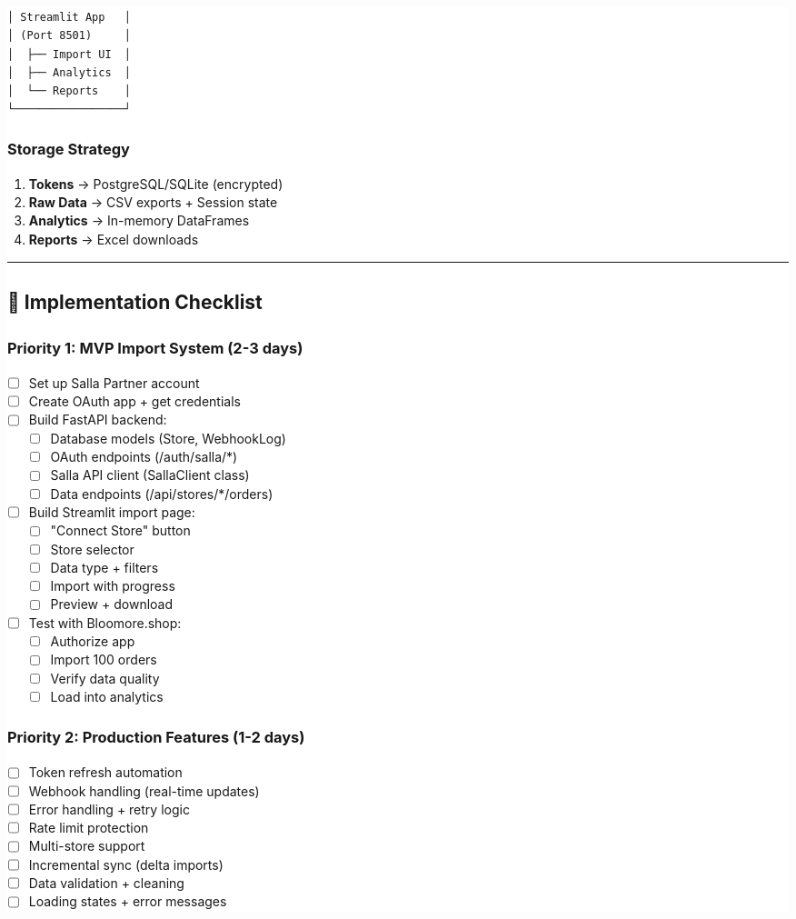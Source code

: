 ```
│ Streamlit App   │
│ (Port 8501)     │
│  ├── Import UI  │
│  ├── Analytics  │
│  └── Reports    │
└─────────────────┘
```

### **Storage Strategy**

1. **Tokens** → PostgreSQL/SQLite (encrypted)
2. **Raw Data** → CSV exports + Session state
3. **Analytics** → In-memory DataFrames
4. **Reports** → Excel downloads

---

## 📝 Implementation Checklist

### **Priority 1: MVP Import System** (2-3 days)

- [ ] Set up Salla Partner account
- [ ] Create OAuth app + get credentials
- [ ] Build FastAPI backend:
  - [ ] Database models (Store, WebhookLog)
  - [ ] OAuth endpoints (/auth/salla/*)
  - [ ] Salla API client (SallaClient class)
  - [ ] Data endpoints (/api/stores/*/orders)
- [ ] Build Streamlit import page:
  - [ ] "Connect Store" button
  - [ ] Store selector
  - [ ] Data type + filters
  - [ ] Import with progress
  - [ ] Preview + download
- [ ] Test with Bloomore.shop:
  - [ ] Authorize app
  - [ ] Import 100 orders
  - [ ] Verify data quality
  - [ ] Load into analytics

### **Priority 2: Production Features** (1-2 days)

- [ ] Token refresh automation
- [ ] Webhook handling (real-time updates)
- [ ] Error handling + retry logic
- [ ] Rate limit protection
- [ ] Multi-store support
- [ ] Incremental sync (delta imports)
- [ ] Data validation + cleaning
- [ ] Loading states + error messages

